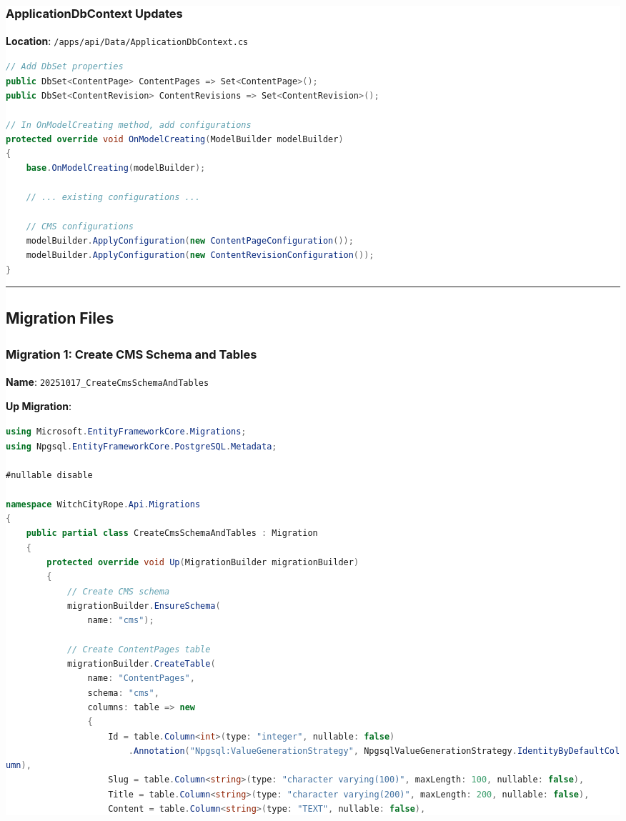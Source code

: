 ```csharp
```

### ApplicationDbContext Updates

**Location**: `/apps/api/Data/ApplicationDbContext.cs`

```csharp
// Add DbSet properties
public DbSet<ContentPage> ContentPages => Set<ContentPage>();
public DbSet<ContentRevision> ContentRevisions => Set<ContentRevision>();

// In OnModelCreating method, add configurations
protected override void OnModelCreating(ModelBuilder modelBuilder)
{
    base.OnModelCreating(modelBuilder);

    // ... existing configurations ...

    // CMS configurations
    modelBuilder.ApplyConfiguration(new ContentPageConfiguration());
    modelBuilder.ApplyConfiguration(new ContentRevisionConfiguration());
}
```

---

## Migration Files

### Migration 1: Create CMS Schema and Tables

**Name**: `20251017_CreateCmsSchemaAndTables`

**Up Migration**:

```csharp
using Microsoft.EntityFrameworkCore.Migrations;
using Npgsql.EntityFrameworkCore.PostgreSQL.Metadata;

#nullable disable

namespace WitchCityRope.Api.Migrations
{
    public partial class CreateCmsSchemaAndTables : Migration
    {
        protected override void Up(MigrationBuilder migrationBuilder)
        {
            // Create CMS schema
            migrationBuilder.EnsureSchema(
                name: "cms");

            // Create ContentPages table
            migrationBuilder.CreateTable(
                name: "ContentPages",
                schema: "cms",
                columns: table => new
                {
                    Id = table.Column<int>(type: "integer", nullable: false)
                        .Annotation("Npgsql:ValueGenerationStrategy", NpgsqlValueGenerationStrategy.IdentityByDefaultColumn),
                    Slug = table.Column<string>(type: "character varying(100)", maxLength: 100, nullable: false),
                    Title = table.Column<string>(type: "character varying(200)", maxLength: 200, nullable: false),
                    Content = table.Column<string>(type: "TEXT", nullable: false),
```